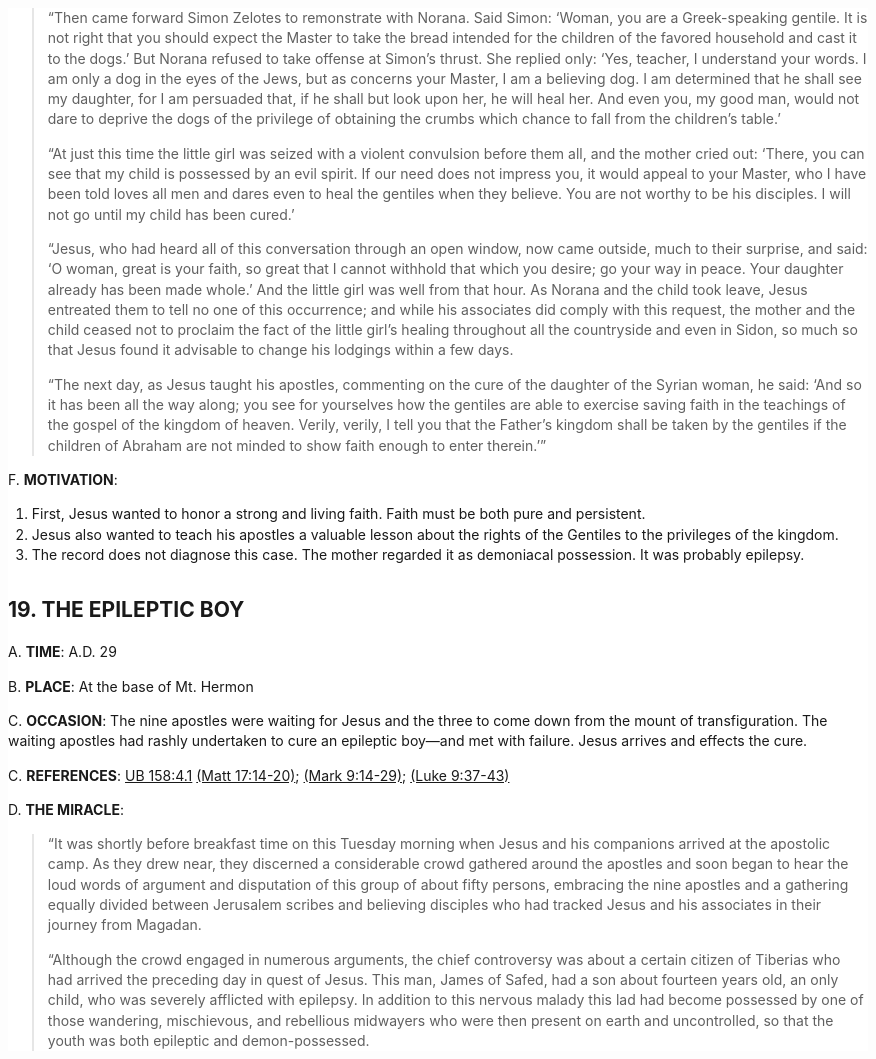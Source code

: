 > “Then came forward Simon Zelotes to remonstrate with Norana. Said Simon: ‘Woman, you are a Greek-speaking gentile. It is not right that you should expect the Master to take the bread intended for the children of the favored household and cast it to the dogs.’ But Norana refused to take offense at Simon’s thrust. She replied only: ‘Yes, teacher, I understand your words. I am only a dog in the eyes of the Jews, but as concerns your Master, I am a believing dog. I am determined that he shall see my daughter, for I am persuaded that, if he shall but look upon her, he will heal her. And even you, my good man, would not dare to deprive the dogs of the privilege of obtaining the crumbs which chance to fall from the children’s table.’
> 
> “At just this time the little girl was seized with a violent convulsion before them all, and the mother cried out: ‘There, you can see that my child is possessed by an evil spirit. If our need does not impress you, it would appeal to your Master, who I have been told loves all men and dares even to heal the gentiles when they believe. You are not worthy to be his disciples. I will not go until my child has been cured.’
> 
> “Jesus, who had heard all of this conversation through an open window, now came outside, much to their surprise, and said: ‘O woman, great is your faith, so great that I cannot withhold that which you desire; go your way in peace. Your daughter already has been made whole.’ And the little girl was well from that hour. As Norana and the child took leave, Jesus entreated them to tell no one of this occurrence; and while his associates did comply with this request, the mother and the child ceased not to proclaim the fact of the little girl’s healing throughout all the countryside and even in Sidon, so much so that Jesus found it advisable to change his lodgings within a few days.
> 
> “The next day, as Jesus taught his apostles, commenting on the cure of the daughter of the Syrian woman, he said: ‘And so it has been all the way along; you see for yourselves how the gentiles are able to exercise saving faith in the teachings of the gospel of the kingdom of heaven. Verily, verily, I tell you that the Father’s kingdom shall be taken by the gentiles if the children of Abraham are not minded to show faith enough to enter therein.’”

F. **MOTIVATION**:

1. First, Jesus wanted to honor a strong and living faith. Faith must be both pure and persistent.
2. Jesus also wanted to teach his apostles a valuable lesson about the rights of the Gentiles to the privileges of the kingdom.
3. The record does not diagnose this case. The mother regarded it as demoniacal possession. It was probably epilepsy.

## 19. THE EPILEPTIC BOY

A. **TIME**: A.D. 29

B. **PLACE**: At the base of Mt. Hermon

C. **OCCASION**: The nine apostles were waiting for Jesus and the three to come down from the mount of transfiguration. The waiting apostles had rashly undertaken to cure an epileptic boy—and met with failure. Jesus arrives and effects the cure.

C. **REFERENCES**: <a id="s519_19"></a>[UB 158:4.1](/en/The_Urantia_Book/158#p4_1) [(Matt 17:14-20)](/en/Bible/Matthew/17#v14); [(Mark 9:14-29)](/en/Bible/Mark/9#v14); [(Luke 9:37-43)](/en/Bible/Luke/9#v37)

D. **THE MIRACLE**: 

> “It was shortly before breakfast time on this Tuesday morning when Jesus and his companions arrived at the apostolic camp. As they drew near, they discerned a considerable crowd gathered around the apostles and soon began to hear the loud words of argument and disputation of this group of about fifty persons, embracing the nine apostles and a gathering equally divided between Jerusalem scribes and believing disciples who had tracked Jesus and his associates in their journey from Magadan.
> 
> “Although the crowd engaged in numerous arguments, the chief controversy was about a certain citizen of Tiberias who had arrived the preceding day in quest of Jesus. This man, James of Safed, had a son about fourteen years old, an only child, who was severely afflicted with epilepsy. In addition to this nervous malady this lad had become possessed by one of those wandering, mischievous, and rebellious midwayers who were then present on earth and uncontrolled, so that the youth was both epileptic and demon-possessed.
> 
